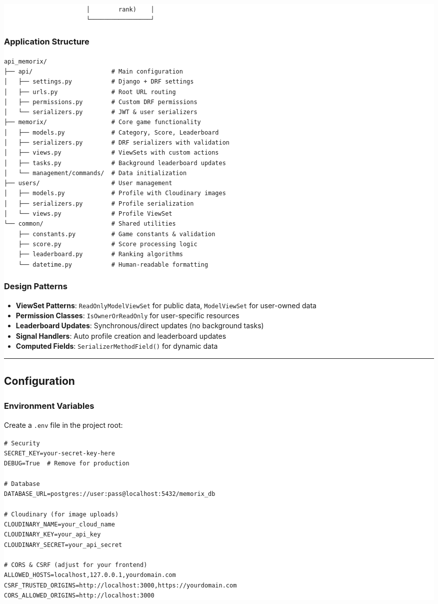 ```
                       │        rank)    │
                       └─────────────────┘
```

### Application Structure

```
api_memorix/
├── api/                      # Main configuration
│   ├── settings.py           # Django + DRF settings
│   ├── urls.py               # Root URL routing
│   ├── permissions.py        # Custom DRF permissions
│   └── serializers.py        # JWT & user serializers
├── memorix/                  # Core game functionality
│   ├── models.py             # Category, Score, Leaderboard
│   ├── serializers.py        # DRF serializers with validation
│   ├── views.py              # ViewSets with custom actions
│   ├── tasks.py              # Background leaderboard updates
│   └── management/commands/  # Data initialization
├── users/                    # User management
│   ├── models.py             # Profile with Cloudinary images
│   ├── serializers.py        # Profile serialization
│   └── views.py              # Profile ViewSet
└── common/                   # Shared utilities
    ├── constants.py          # Game constants & validation
    ├── score.py              # Score processing logic
    ├── leaderboard.py        # Ranking algorithms
    └── datetime.py           # Human-readable formatting
```

### Design Patterns

- **ViewSet Patterns**: `ReadOnlyModelViewSet` for public data, `ModelViewSet` for user-owned data
- **Permission Classes**: `IsOwnerOrReadOnly` for user-specific resources
- **Leaderboard Updates**: Synchronous/direct updates (no background tasks)
- **Signal Handlers**: Auto profile creation and leaderboard updates
- **Computed Fields**: `SerializerMethodField()` for dynamic data

---

## Configuration

### Environment Variables

Create a `.env` file in the project root:

```env
# Security
SECRET_KEY=your-secret-key-here
DEBUG=True  # Remove for production

# Database
DATABASE_URL=postgres://user:pass@localhost:5432/memorix_db

# Cloudinary (for image uploads)
CLOUDINARY_NAME=your_cloud_name
CLOUDINARY_KEY=your_api_key
CLOUDINARY_SECRET=your_api_secret

# CORS & CSRF (adjust for your frontend)
ALLOWED_HOSTS=localhost,127.0.0.1,yourdomain.com
CSRF_TRUSTED_ORIGINS=http://localhost:3000,https://yourdomain.com
CORS_ALLOWED_ORIGINS=http://localhost:3000
```
